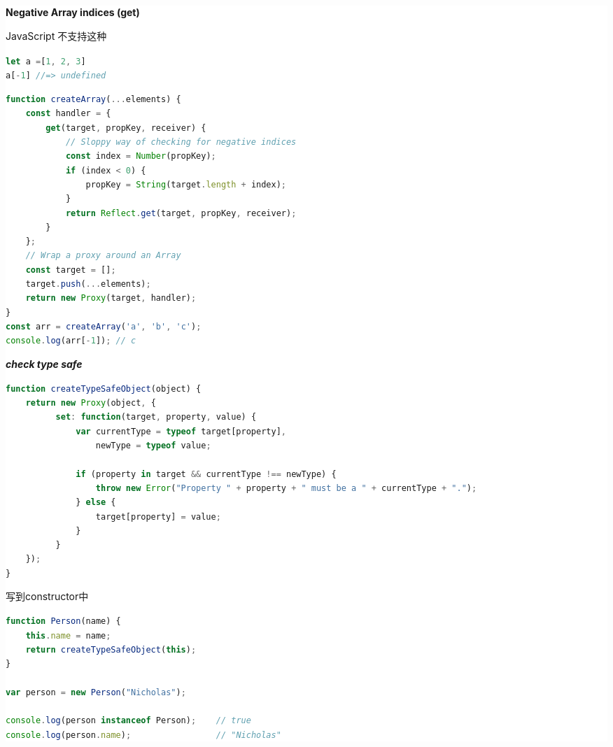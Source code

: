 ****Negative Array indices (get)****

JavaScript 不支持这种

```js
let a =[1, 2, 3]
a[-1] //=> undefined
```

```js
function createArray(...elements) {
    const handler = {
        get(target, propKey, receiver) {
            // Sloppy way of checking for negative indices
            const index = Number(propKey);
            if (index < 0) {
                propKey = String(target.length + index);
            }
            return Reflect.get(target, propKey, receiver);
        }
    };
    // Wrap a proxy around an Array
    const target = [];
    target.push(...elements);
    return new Proxy(target, handler);
}
const arr = createArray('a', 'b', 'c');
console.log(arr[-1]); // c
```

***check type safe***

```js
function createTypeSafeObject(object) {
    return new Proxy(object, {
          set: function(target, property, value) {
              var currentType = typeof target[property],
                  newType = typeof value;

              if (property in target && currentType !== newType) {
                  throw new Error("Property " + property + " must be a " + currentType + ".");
              } else {
                  target[property] = value;
              }
          }
    });
}
```

写到constructor中

```js
function Person(name) {
    this.name = name;
    return createTypeSafeObject(this);
}

var person = new Person("Nicholas");

console.log(person instanceof Person);    // true
console.log(person.name);                 // "Nicholas"
```
